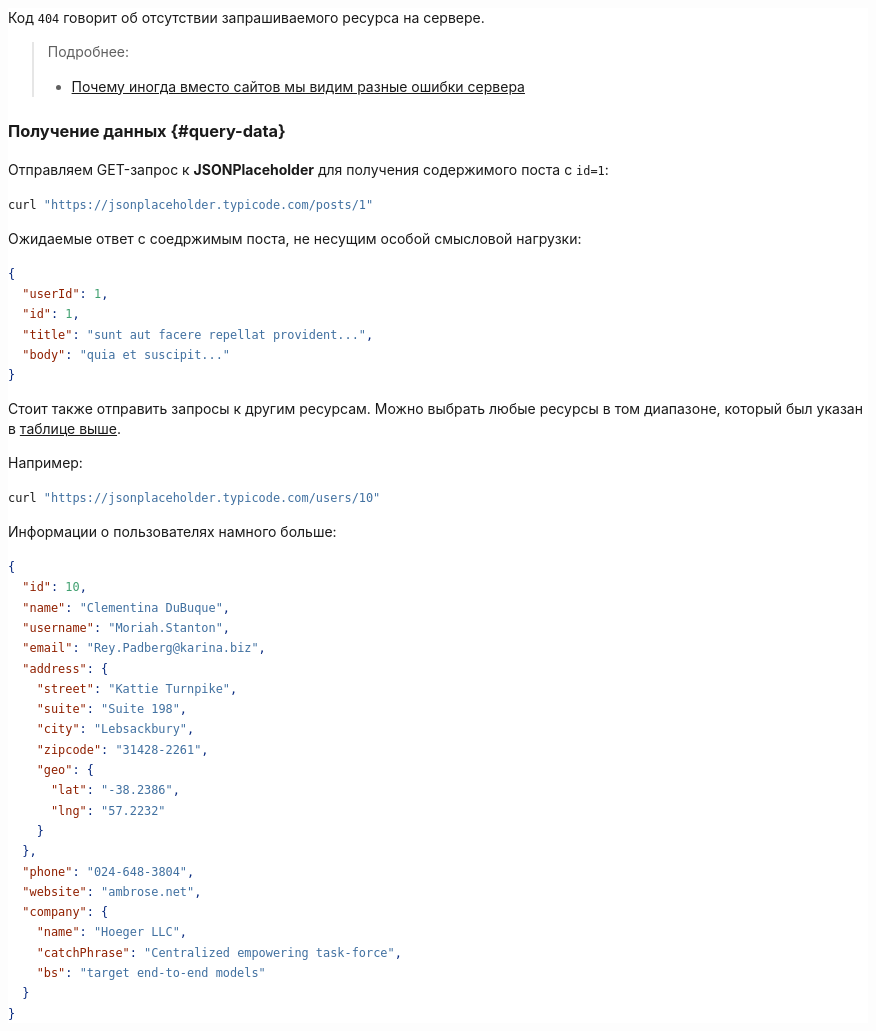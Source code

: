 Код `404` говорит об отсутствии запрашиваемого ресурса на сервере.

> Подробнее:
> * [Почему иногда вместо сайтов мы видим разные ошибки сервера](https://thecode.media/error-404/)

### Получение данных {#query-data}

Отправляем GET-запрос к **JSONPlaceholder** для получения содержимого поста с `id=1`:

```bash
curl "https://jsonplaceholder.typicode.com/posts/1" 
```

Ожидаемые ответ с соедржимым поста, не несущим особой смысловой нагрузки:

```json
{
  "userId": 1,
  "id": 1,
  "title": "sunt aut facere repellat provident...",
  "body": "quia et suscipit..."
}
```

Стоит также отправить запросы к другим ресурсам. Можно выбрать любые ресурсы в том диапазоне, который был указан в [таблице выше](#jsonplaceholder).

Например:

```bash
curl "https://jsonplaceholder.typicode.com/users/10"
```

Информации о пользователях намного больше:

```json
{
  "id": 10,
  "name": "Clementina DuBuque",
  "username": "Moriah.Stanton",
  "email": "Rey.Padberg@karina.biz",
  "address": {
    "street": "Kattie Turnpike",
    "suite": "Suite 198",
    "city": "Lebsackbury",
    "zipcode": "31428-2261",
    "geo": {
      "lat": "-38.2386",
      "lng": "57.2232"
    }
  },
  "phone": "024-648-3804",
  "website": "ambrose.net",
  "company": {
    "name": "Hoeger LLC",
    "catchPhrase": "Centralized empowering task-force",
    "bs": "target end-to-end models"
  }
}
```
